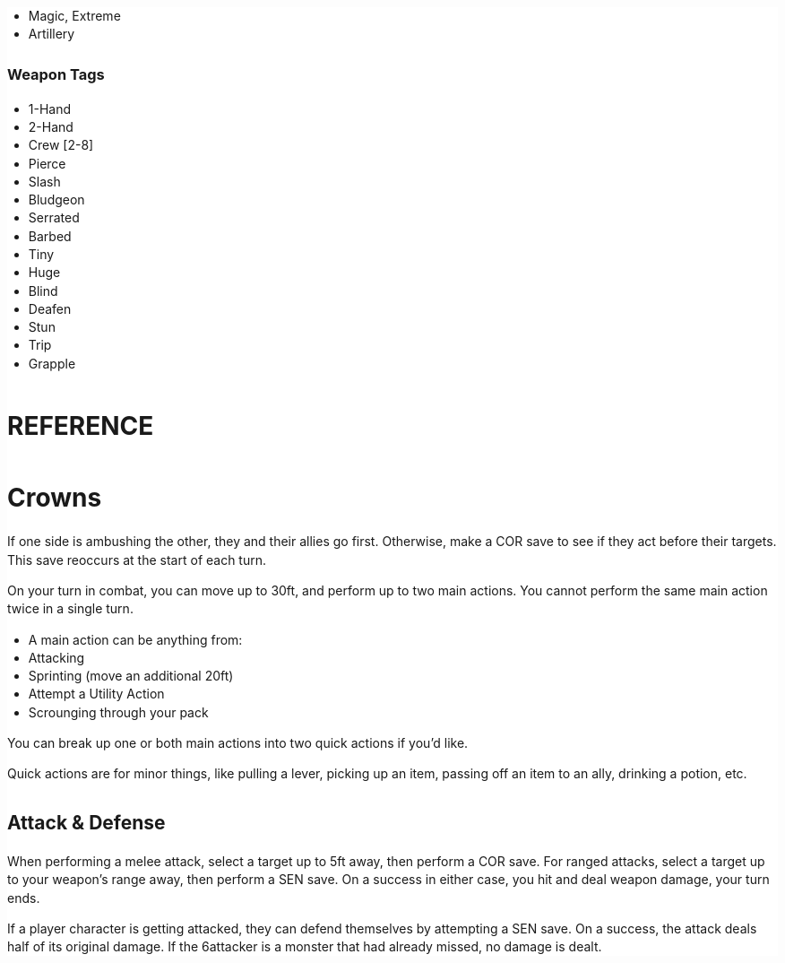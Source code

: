 - Magic, Extreme
- Artillery


### Weapon Tags
- 1-Hand
- 2-Hand
- Crew [2-8]
- Pierce
- Slash
- Bludgeon
- Serrated
- Barbed 
- Tiny
- Huge
- Blind
- Deafen
- Stun
- Trip
- Grapple

# REFERENCE

# Crowns 
If one side is ambushing the other, they and their allies go first. Otherwise, make a COR save to see if they act before their targets. This save reoccurs at the start of each turn. 

On your turn in combat, you can move up to 30ft, and perform up to two main actions. 
You cannot perform the same main action twice in a single turn. 

- A main action can be anything from: 
- Attacking
- Sprinting (move an additional 20ft)
- Attempt a Utility Action
- Scrounging through your pack

You can break up one or both main actions into two quick actions if you’d like. 

Quick actions are for minor things, like pulling a lever, picking up an item, passing off an item to an ally, drinking a potion, etc. 


## Attack & Defense
When performing a melee attack, select a target up to 5ft away, then perform a COR save. For ranged attacks, select a target up to your weapon’s range away, then perform a SEN save. On a success in either case, you hit and deal weapon damage, your turn ends. 
 
If a player character is getting attacked, they can defend themselves by attempting a SEN save. On a success, the attack deals half of its original damage. If the 6attacker is a monster that had already missed, no damage is dealt. 
